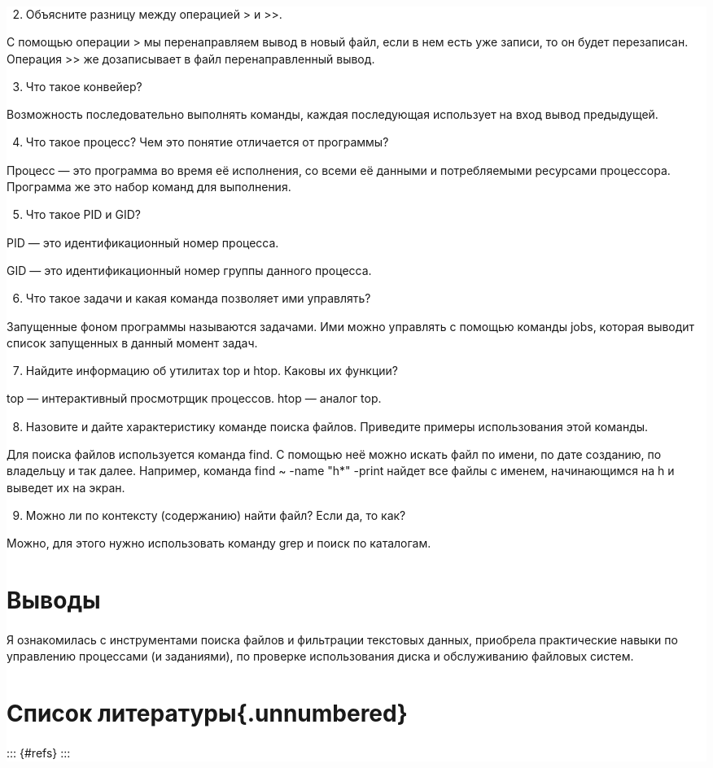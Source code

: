 2. Объясните разницу между операцией > и >>.

С помощью операции > мы перенаправляем вывод в новый файл, если в нем есть уже записи, то он будет перезаписан. Операция >> же дозаписывает в файл перенаправленный вывод.

3. Что такое конвейер?

Возможность последовательно выполнять команды, каждая последующая использует на вход вывод предыдущей.

4. Что такое процесс? Чем это понятие отличается от программы?

Процесс — это программа во время её исполнения, со всеми её данными и потребляемыми ресурсами процессора. Программа же это набор команд для выполнения.

5. Что такое PID и GID?

PID — это идентификационный номер процесса. 

GID — это идентификационный номер группы данного процесса.

6. Что такое задачи и какая команда позволяет ими управлять?

Запущенные фоном программы называются задачами. Ими можно управлять с помощью команды jobs, которая выводит список запущенных в данный момент задач.

7. Найдите информацию об утилитах top и htop. Каковы их функции?

top — интерактивный просмотрщик процессов. htop — аналог top.

8. Назовите и дайте характеристику команде поиска файлов. Приведите примеры использования этой команды.

Для поиска файлов используется команда find. С помощью неё можно искать файл по имени, по дате созданию, по владельцу и так далее. Например, команда find ~ -name "h*" -print найдет все файлы с именем, начинающимся на h и выведет их на экран.

9. Можно ли по контексту (содержанию) найти файл? Если да, то как?

Можно, для этого нужно использовать команду grep и поиск по каталогам.


# Выводы

Я ознакомилась с инструментами поиска файлов и фильтрации текстовых данных, приобрела практические навыки по управлению процессами (и заданиями), по проверке использования диска и обслуживанию файловых систем.

# Список литературы{.unnumbered}

::: {#refs}
:::
